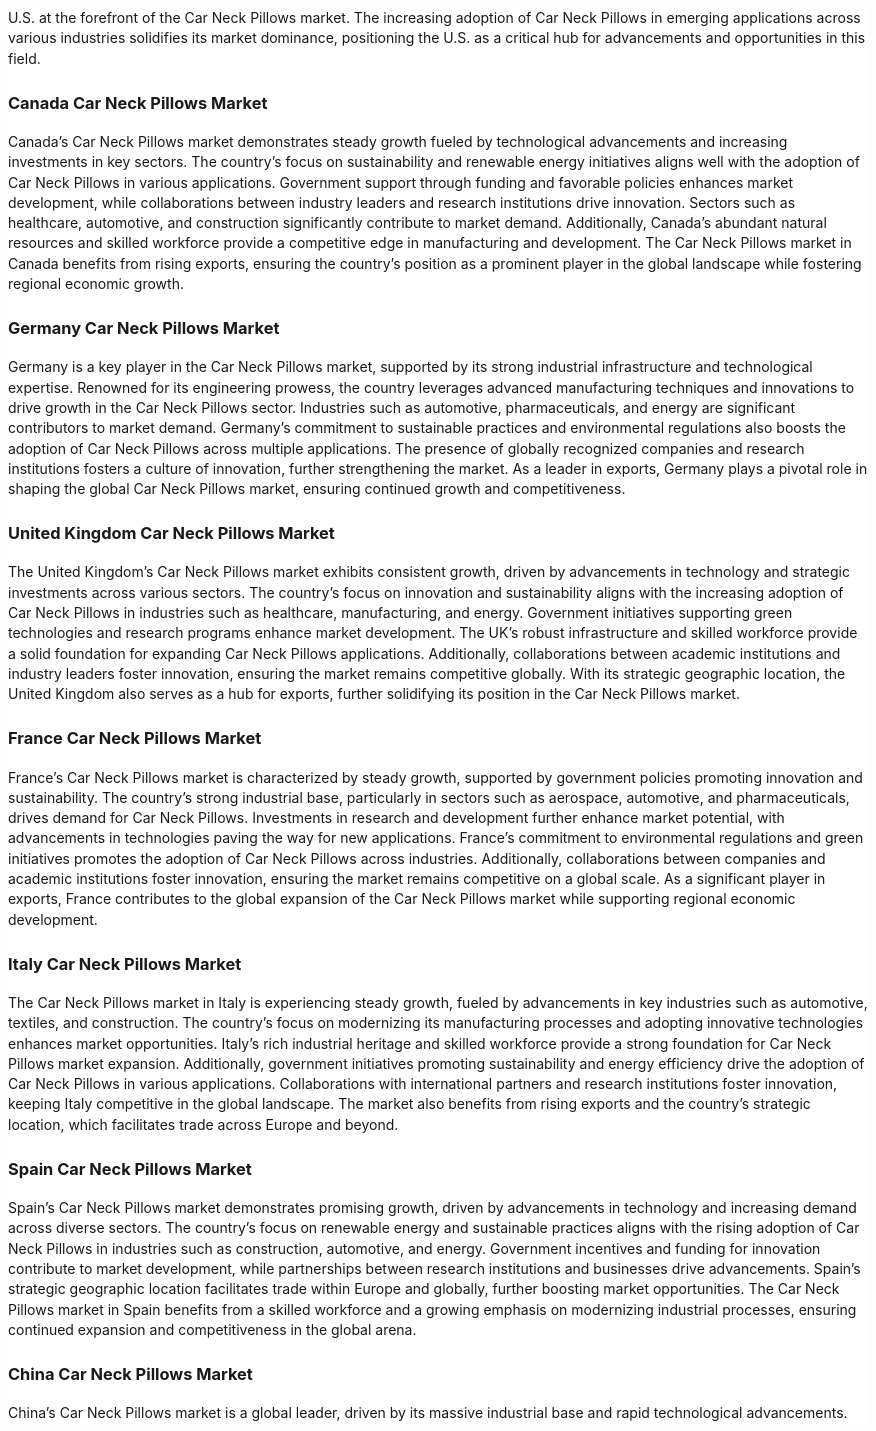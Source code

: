 U.S. at the forefront of the Car Neck Pillows market. The increasing adoption of Car Neck Pillows in emerging applications across various industries solidifies its market dominance, positioning the U.S. as a critical hub for advancements and opportunities in this field.</p><h3>Canada Car Neck Pillows Market</h3><p>Canada&rsquo;s Car Neck Pillows market demonstrates steady growth fueled by technological advancements and increasing investments in key sectors. The country&rsquo;s focus on sustainability and renewable energy initiatives aligns well with the adoption of Car Neck Pillows in various applications. Government support through funding and favorable policies enhances market development, while collaborations between industry leaders and research institutions drive innovation. Sectors such as healthcare, automotive, and construction significantly contribute to market demand. Additionally, Canada&rsquo;s abundant natural resources and skilled workforce provide a competitive edge in manufacturing and development. The Car Neck Pillows market in Canada benefits from rising exports, ensuring the country&rsquo;s position as a prominent player in the global landscape while fostering regional economic growth.</p><h3>Germany Car Neck Pillows Market</h3><p>Germany is a key player in the Car Neck Pillows market, supported by its strong industrial infrastructure and technological expertise. Renowned for its engineering prowess, the country leverages advanced manufacturing techniques and innovations to drive growth in the Car Neck Pillows sector. Industries such as automotive, pharmaceuticals, and energy are significant contributors to market demand. Germany&rsquo;s commitment to sustainable practices and environmental regulations also boosts the adoption of Car Neck Pillows across multiple applications. The presence of globally recognized companies and research institutions fosters a culture of innovation, further strengthening the market. As a leader in exports, Germany plays a pivotal role in shaping the global Car Neck Pillows market, ensuring continued growth and competitiveness.</p><h3>United Kingdom Car Neck Pillows Market</h3><p>The United Kingdom&rsquo;s Car Neck Pillows market exhibits consistent growth, driven by advancements in technology and strategic investments across various sectors. The country&rsquo;s focus on innovation and sustainability aligns with the increasing adoption of Car Neck Pillows in industries such as healthcare, manufacturing, and energy. Government initiatives supporting green technologies and research programs enhance market development. The UK&rsquo;s robust infrastructure and skilled workforce provide a solid foundation for expanding Car Neck Pillows applications. Additionally, collaborations between academic institutions and industry leaders foster innovation, ensuring the market remains competitive globally. With its strategic geographic location, the United Kingdom also serves as a hub for exports, further solidifying its position in the Car Neck Pillows market.</p><h3>France Car Neck Pillows Market</h3><p>France&rsquo;s Car Neck Pillows market is characterized by steady growth, supported by government policies promoting innovation and sustainability. The country&rsquo;s strong industrial base, particularly in sectors such as aerospace, automotive, and pharmaceuticals, drives demand for Car Neck Pillows. Investments in research and development further enhance market potential, with advancements in technologies paving the way for new applications. France&rsquo;s commitment to environmental regulations and green initiatives promotes the adoption of Car Neck Pillows across industries. Additionally, collaborations between companies and academic institutions foster innovation, ensuring the market remains competitive on a global scale. As a significant player in exports, France contributes to the global expansion of the Car Neck Pillows market while supporting regional economic development.</p><h3>Italy Car Neck Pillows Market</h3><p>The Car Neck Pillows market in Italy is experiencing steady growth, fueled by advancements in key industries such as automotive, textiles, and construction. The country&rsquo;s focus on modernizing its manufacturing processes and adopting innovative technologies enhances market opportunities. Italy&rsquo;s rich industrial heritage and skilled workforce provide a strong foundation for Car Neck Pillows market expansion. Additionally, government initiatives promoting sustainability and energy efficiency drive the adoption of Car Neck Pillows in various applications. Collaborations with international partners and research institutions foster innovation, keeping Italy competitive in the global landscape. The market also benefits from rising exports and the country&rsquo;s strategic location, which facilitates trade across Europe and beyond.</p><h3>Spain Car Neck Pillows Market</h3><p>Spain&rsquo;s Car Neck Pillows market demonstrates promising growth, driven by advancements in technology and increasing demand across diverse sectors. The country&rsquo;s focus on renewable energy and sustainable practices aligns with the rising adoption of Car Neck Pillows in industries such as construction, automotive, and energy. Government incentives and funding for innovation contribute to market development, while partnerships between research institutions and businesses drive advancements. Spain&rsquo;s strategic geographic location facilitates trade within Europe and globally, further boosting market opportunities. The Car Neck Pillows market in Spain benefits from a skilled workforce and a growing emphasis on modernizing industrial processes, ensuring continued expansion and competitiveness in the global arena.</p><h3>China Car Neck Pillows Market</h3><p>China&rsquo;s Car Neck Pillows market is a global leader, driven by its massive industrial base and rapid technological advancements.